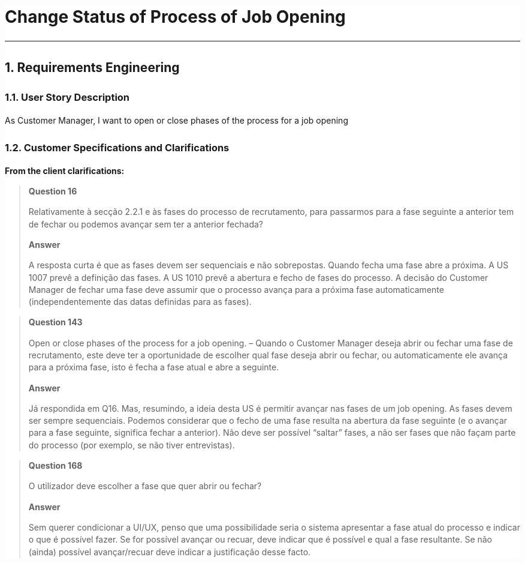 # Change Status of Process of Job Opening

--------

## 1. Requirements Engineering

### 1.1. User Story Description

As Customer Manager, I want to open or close phases of the process for a job opening

### 1.2. Customer Specifications and Clarifications

**From the client clarifications:**

> **Question 16**
>
> Relativamente à secção 2.2.1 e às fases do processo de
recrutamento, para passarmos para a fase seguinte a anterior tem de fechar
ou podemos avançar sem ter a anterior fechada?
>
> **Answer**
>
> A resposta curta é que as fases devem ser sequenciais e não sobrepostas. Quando
fecha uma fase abre a próxima. A US 1007 prevê a definição das fases. A US 1010 prevê a
abertura e fecho de fases do processo. A decisão do Customer Manager de fechar uma
fase deve assumir que o processo avança para a próxima fase automaticamente
(independentemente das datas definidas para as fases).


> **Question 143**
> 
> Open or close phases of the process for a job
opening. – Quando o Customer Manager deseja abrir ou fechar uma fase de
recrutamento, este deve ter a oportunidade de escolher qual fase deseja
abrir ou fechar, ou automaticamente ele avança para a próxima fase, isto é
fecha a fase atual e abre a seguinte.
>
> **Answer**
> 
> Já respondida em Q16. Mas, resumindo, a ideia desta US é permitir avançar nas
fases de um job opening. As fases devem ser sempre sequenciais. Podemos considerar
que o fecho de uma fase resulta na abertura da fase seguinte (e o avançar para a fase
seguinte, significa fechar a anterior). Não deve ser possível “saltar” fases, a não ser fases
que não façam parte do processo (por exemplo, se não tiver entrevistas).

> **Question 168**
> 
> O utilizador deve escolher a fase que quer abrir
ou fechar?
>
> **Answer**
> 
> Sem querer condicionar a UI/UX, penso que uma possibilidade seria o sistema
apresentar a fase atual do processo e indicar o que é possível fazer. Se for possível
avançar ou recuar, deve indicar que é possível e qual a fase resultante. Se não (ainda)
possível avançar/recuar deve indicar a justificação desse facto.
